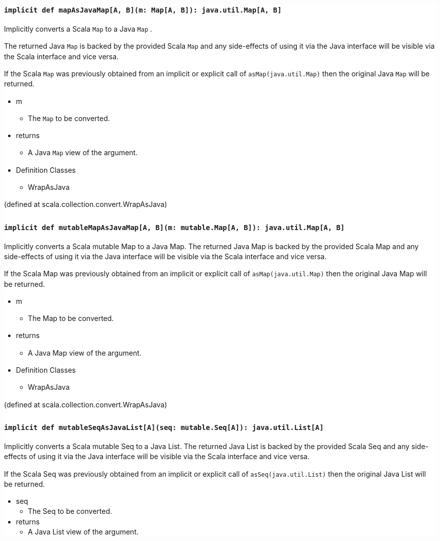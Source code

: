 
### `implicit def mapAsJavaMap[A, B](m: Map[A, B]): java.util.Map[A, B]`     ###

Implicitly converts a Scala `Map` to a Java `Map` .

The returned Java `Map` is backed by the provided Scala `Map` and any
side-effects of using it via the Java interface will be visible via the Scala
interface and vice versa.

If the Scala `Map` was previously obtained from an implicit or explicit call of
 `asMap(java.util.Map)` then the original Java `Map` will be returned.

* m
  * The `Map` to be converted.
* returns
  * A Java `Map` view of the argument.

* Definition Classes
  * WrapAsJava

(defined at scala.collection.convert.WrapAsJava)


### `implicit def mutableMapAsJavaMap[A, B](m: mutable.Map[A, B]): java.util.Map[A, B]` ###

Implicitly converts a Scala mutable Map to a Java Map. The returned Java Map is
backed by the provided Scala Map and any side-effects of using it via the Java
interface will be visible via the Scala interface and vice versa.

If the Scala Map was previously obtained from an implicit or explicit call of
 `asMap(java.util.Map)` then the original Java Map will be returned.

* m
  * The Map to be converted.
* returns
  * A Java Map view of the argument.

* Definition Classes
  * WrapAsJava

(defined at scala.collection.convert.WrapAsJava)


### `implicit def mutableSeqAsJavaList[A](seq: mutable.Seq[A]): java.util.List[A]` ###

Implicitly converts a Scala mutable Seq to a Java List. The returned Java List
is backed by the provided Scala Seq and any side-effects of using it via the
Java interface will be visible via the Scala interface and vice versa.

If the Scala Seq was previously obtained from an implicit or explicit call of
 `asSeq(java.util.List)` then the original Java List will be returned.

* seq
  * The Seq to be converted.
* returns
  * A Java List view of the argument.

